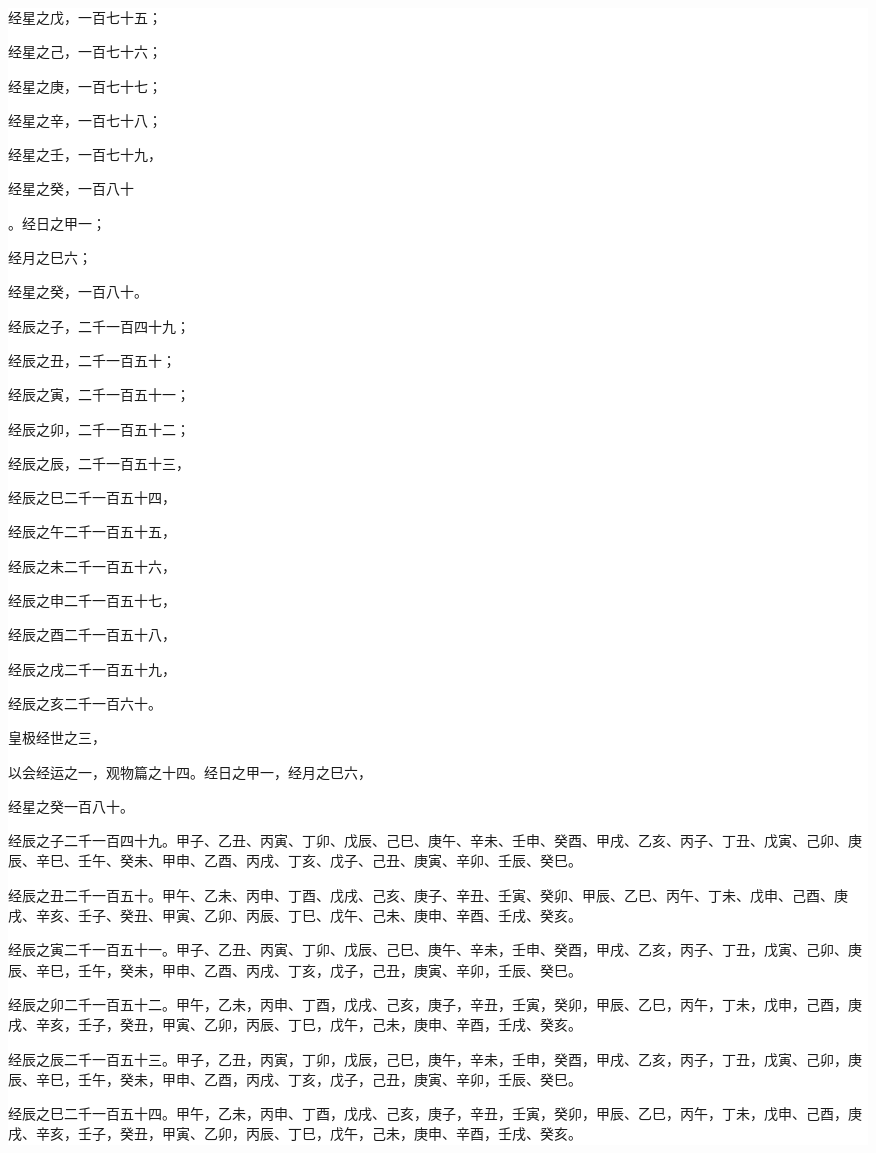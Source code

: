 经星之戊，一百七十五；

经星之己，一百七十六；

经星之庚，一百七十七；

经星之辛，一百七十八；

经星之壬，一百七十九，

经星之癸，一百八十

。经日之甲一；

经月之巳六；

经星之癸，一百八十。

经辰之子，二千一百四十九；

经辰之丑，二千一百五十；

经辰之寅，二千一百五十一；

经辰之卯，二千一百五十二；

经辰之辰，二千一百五十三，

经辰之巳二千一百五十四，

经辰之午二千一百五十五，

经辰之未二千一百五十六，

经辰之申二千一百五十七，

经辰之酉二千一百五十八，

经辰之戌二千一百五十九，

经辰之亥二千一百六十。

皇极经世之三，

以会经运之一，观物篇之十四。经日之甲一，经月之巳六，

经星之癸一百八十。

经辰之子二千一百四十九。甲子、乙丑、丙寅、丁卯、戊辰、己巳、庚午、辛未、壬申、癸酉、甲戌、乙亥、丙子、丁丑、戊寅、己卯、庚辰、辛巳、壬午、癸未、甲申、乙酉、丙戌、丁亥、戊子、己丑、庚寅、辛卯、壬辰、癸巳。

经辰之丑二千一百五十。甲午、乙未、丙申、丁酉、戊戌、己亥、庚子、辛丑、壬寅、癸卯、甲辰、乙巳、丙午、丁未、戊申、己酉、庚戌、辛亥、壬子、癸丑、甲寅、乙卯、丙辰、丁巳、戊午、己未、庚申、辛酉、壬戌、癸亥。

经辰之寅二千一百五十一。甲子、乙丑、丙寅、丁卯、戊辰、己巳、庚午、辛未，壬申、癸酉，甲戌、乙亥，丙子、丁丑，戊寅、己卯、庚辰、辛巳，壬午，癸未，甲申、乙酉、丙戌、丁亥，戊子，己丑，庚寅、辛卯，壬辰、癸巳。

经辰之卯二千一百五十二。甲午，乙未，丙申、丁酉，戊戌、己亥，庚子，辛丑，壬寅，癸卯，甲辰、乙巳，丙午，丁未，戊申，己酉，庚戌、辛亥，壬子，癸丑，甲寅、乙卯，丙辰、丁巳，戊午，己未，庚申、辛酉，壬戌、癸亥。

经辰之辰二千一百五十三。甲子，乙丑，丙寅，丁卯，戊辰，己巳，庚午，辛未，壬申，癸酉，甲戌、乙亥，丙子，丁丑，戊寅、己卯，庚辰、辛巳，壬午，癸未，甲申、乙酉，丙戌、丁亥，戊子，己丑，庚寅、辛卯，壬辰、癸巳。

经辰之巳二千一百五十四。甲午，乙未，丙申、丁酉，戊戌、己亥，庚子，辛丑，壬寅，癸卯，甲辰、乙巳，丙午，丁未，戊申、己酉，庚戌、辛亥，壬子，癸丑，甲寅、乙卯，丙辰、丁巳，戊午，己未，庚申、辛酉，壬戌、癸亥。
